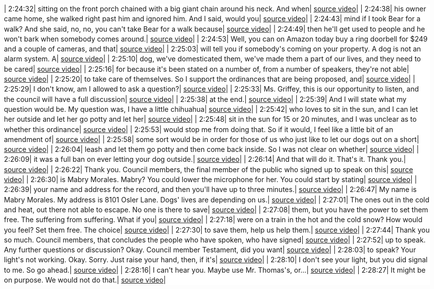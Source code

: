 | 2:24:32| sitting on the front porch chained with a big giant chain around his neck. And when| [source video](https://archive.org/details/city-council-r-265-230110?start=8672)|
| 2:24:38| his owner came home, she walked right past him and ignored him. And I said, would you| [source video](https://archive.org/details/city-council-r-265-230110?start=8678)|
| 2:24:43| mind if I took Bear for a walk? And she said, no, no, you can't take Bear for a walk because| [source video](https://archive.org/details/city-council-r-265-230110?start=8683)|
| 2:24:49| then he'll get used to people and he won't bark when somebody comes around.| [source video](https://archive.org/details/city-council-r-265-230110?start=8689)|
| 2:24:53| Well, you can on Amazon today buy a ring doorbell for $249 and a couple of cameras, and that| [source video](https://archive.org/details/city-council-r-265-230110?start=8693)|
| 2:25:03| will tell you if somebody's coming on your property. A dog is not an alarm system. A| [source video](https://archive.org/details/city-council-r-265-230110?start=8703)|
| 2:25:10| dog, we've domesticated them, we've made them a part of our lives, and they need to be cared| [source video](https://archive.org/details/city-council-r-265-230110?start=8710)|
| 2:25:16| for because it's been stated on a number of, from a number of speakers, they're not able| [source video](https://archive.org/details/city-council-r-265-230110?start=8716)|
| 2:25:20| to take care of themselves. So I support the ordinances that are being proposed, and| [source video](https://archive.org/details/city-council-r-265-230110?start=8720)|
| 2:25:29| I don't know, am I allowed to ask a question?| [source video](https://archive.org/details/city-council-r-265-230110?start=8729)|
| 2:25:33| Ms. Griffey, this is our opportunity to listen, and the council will have a full discussion| [source video](https://archive.org/details/city-council-r-265-230110?start=8733)|
| 2:25:38| at the end.| [source video](https://archive.org/details/city-council-r-265-230110?start=8738)|
| 2:25:39| And I will state what my question would be. My question was, I have a little chihuahua| [source video](https://archive.org/details/city-council-r-265-230110?start=8739)|
| 2:25:42| who loves to sit in the sun, and I can let her outside and let her go potty and let her| [source video](https://archive.org/details/city-council-r-265-230110?start=8742)|
| 2:25:48| sit in the sun for 15 or 20 minutes, and I was unclear as to whether this ordinance| [source video](https://archive.org/details/city-council-r-265-230110?start=8748)|
| 2:25:53| would stop me from doing that. So if it would, I feel like a little bit of an amendment of| [source video](https://archive.org/details/city-council-r-265-230110?start=8753)|
| 2:25:58| some sort would be in order for those of us who just like to let our dogs out on a short| [source video](https://archive.org/details/city-council-r-265-230110?start=8758)|
| 2:26:04| leash and let them go potty and then come back inside. So I was not clear on whether| [source video](https://archive.org/details/city-council-r-265-230110?start=8764)|
| 2:26:09| it was a full ban on ever letting your dog outside.| [source video](https://archive.org/details/city-council-r-265-230110?start=8769)|
| 2:26:14| And that will do it. That's it. Thank you.| [source video](https://archive.org/details/city-council-r-265-230110?start=8774)|
| 2:26:22| Thank you. Council members, the final member of the public who signed up to speak on this| [source video](https://archive.org/details/city-council-r-265-230110?start=8782)|
| 2:26:30| is Mabry Morales. Mabry? You could lower the microphone for her. You could start by stating| [source video](https://archive.org/details/city-council-r-265-230110?start=8790)|
| 2:26:39| your name and address for the record, and then you'll have up to three minutes.| [source video](https://archive.org/details/city-council-r-265-230110?start=8799)|
| 2:26:47| My name is Mabry Morales. My address is 8101 Osler Lane. Dogs' lives are depending on us.| [source video](https://archive.org/details/city-council-r-265-230110?start=8807)|
| 2:27:01| The ones out in the cold and heat, out there not able to escape. No one is there to save| [source video](https://archive.org/details/city-council-r-265-230110?start=8821)|
| 2:27:08| them, but you have the power to set them free. The suffering from suffering. What if you| [source video](https://archive.org/details/city-council-r-265-230110?start=8828)|
| 2:27:18| were on a train in the hot and the cold snow? How would you feel? Set them free. The choice| [source video](https://archive.org/details/city-council-r-265-230110?start=8838)|
| 2:27:30| to save them, help us help them.| [source video](https://archive.org/details/city-council-r-265-230110?start=8850)|
| 2:27:44| Thank you so much. Council members, that concludes the people who have spoken, who have signed| [source video](https://archive.org/details/city-council-r-265-230110?start=8864)|
| 2:27:52| up to speak. Any further questions or discussion? Okay. Council member Testament, did you want| [source video](https://archive.org/details/city-council-r-265-230110?start=8872)|
| 2:28:03| to speak? Your light's not working. Okay. Sorry. Just raise your hand, then, if it's| [source video](https://archive.org/details/city-council-r-265-230110?start=8883)|
| 2:28:10| I don't see your light, but you did signal to me. So go ahead.| [source video](https://archive.org/details/city-council-r-265-230110?start=8890)|
| 2:28:16| I can't hear you. Maybe use Mr. Thomas's, or...| [source video](https://archive.org/details/city-council-r-265-230110?start=8896)|
| 2:28:27| It might be on purpose. We would not do that.| [source video](https://archive.org/details/city-council-r-265-230110?start=8907)|